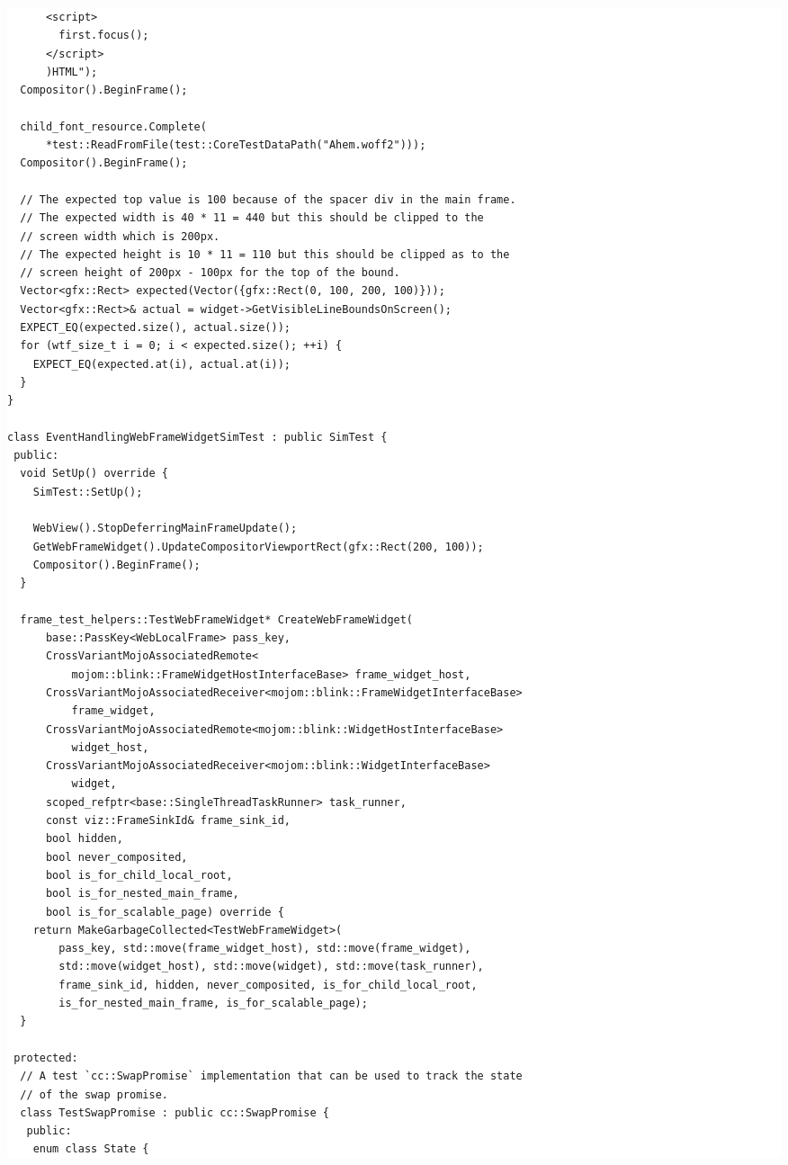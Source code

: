 ```
      <script>
        first.focus();
      </script>
      )HTML");
  Compositor().BeginFrame();

  child_font_resource.Complete(
      *test::ReadFromFile(test::CoreTestDataPath("Ahem.woff2")));
  Compositor().BeginFrame();

  // The expected top value is 100 because of the spacer div in the main frame.
  // The expected width is 40 * 11 = 440 but this should be clipped to the
  // screen width which is 200px.
  // The expected height is 10 * 11 = 110 but this should be clipped as to the
  // screen height of 200px - 100px for the top of the bound.
  Vector<gfx::Rect> expected(Vector({gfx::Rect(0, 100, 200, 100)}));
  Vector<gfx::Rect>& actual = widget->GetVisibleLineBoundsOnScreen();
  EXPECT_EQ(expected.size(), actual.size());
  for (wtf_size_t i = 0; i < expected.size(); ++i) {
    EXPECT_EQ(expected.at(i), actual.at(i));
  }
}

class EventHandlingWebFrameWidgetSimTest : public SimTest {
 public:
  void SetUp() override {
    SimTest::SetUp();

    WebView().StopDeferringMainFrameUpdate();
    GetWebFrameWidget().UpdateCompositorViewportRect(gfx::Rect(200, 100));
    Compositor().BeginFrame();
  }

  frame_test_helpers::TestWebFrameWidget* CreateWebFrameWidget(
      base::PassKey<WebLocalFrame> pass_key,
      CrossVariantMojoAssociatedRemote<
          mojom::blink::FrameWidgetHostInterfaceBase> frame_widget_host,
      CrossVariantMojoAssociatedReceiver<mojom::blink::FrameWidgetInterfaceBase>
          frame_widget,
      CrossVariantMojoAssociatedRemote<mojom::blink::WidgetHostInterfaceBase>
          widget_host,
      CrossVariantMojoAssociatedReceiver<mojom::blink::WidgetInterfaceBase>
          widget,
      scoped_refptr<base::SingleThreadTaskRunner> task_runner,
      const viz::FrameSinkId& frame_sink_id,
      bool hidden,
      bool never_composited,
      bool is_for_child_local_root,
      bool is_for_nested_main_frame,
      bool is_for_scalable_page) override {
    return MakeGarbageCollected<TestWebFrameWidget>(
        pass_key, std::move(frame_widget_host), std::move(frame_widget),
        std::move(widget_host), std::move(widget), std::move(task_runner),
        frame_sink_id, hidden, never_composited, is_for_child_local_root,
        is_for_nested_main_frame, is_for_scalable_page);
  }

 protected:
  // A test `cc::SwapPromise` implementation that can be used to track the state
  // of the swap promise.
  class TestSwapPromise : public cc::SwapPromise {
   public:
    enum class State {
```